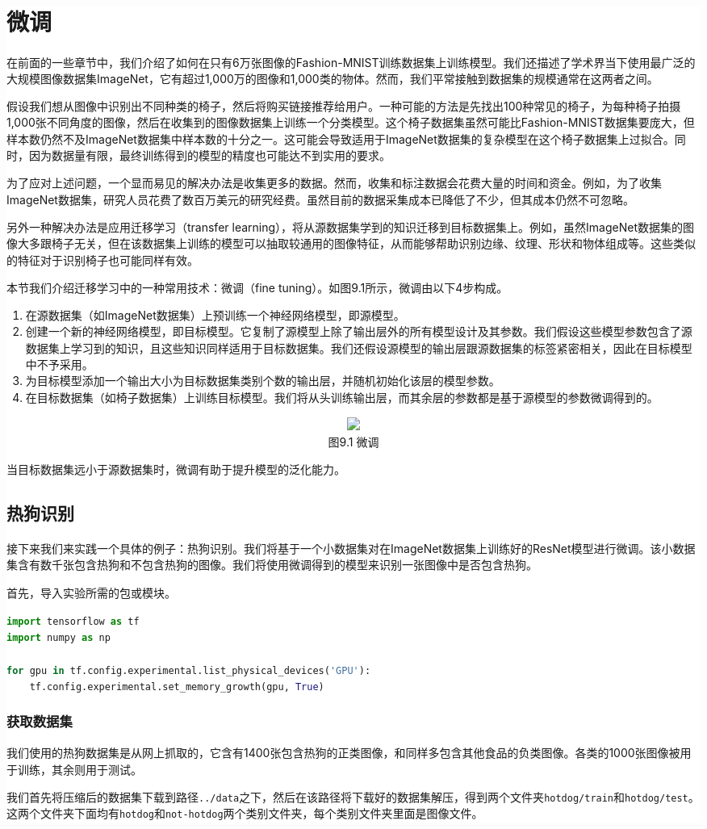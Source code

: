 
# 微调

在前面的一些章节中，我们介绍了如何在只有6万张图像的Fashion-MNIST训练数据集上训练模型。我们还描述了学术界当下使用最广泛的大规模图像数据集ImageNet，它有超过1,000万的图像和1,000类的物体。然而，我们平常接触到数据集的规模通常在这两者之间。

假设我们想从图像中识别出不同种类的椅子，然后将购买链接推荐给用户。一种可能的方法是先找出100种常见的椅子，为每种椅子拍摄1,000张不同角度的图像，然后在收集到的图像数据集上训练一个分类模型。这个椅子数据集虽然可能比Fashion-MNIST数据集要庞大，但样本数仍然不及ImageNet数据集中样本数的十分之一。这可能会导致适用于ImageNet数据集的复杂模型在这个椅子数据集上过拟合。同时，因为数据量有限，最终训练得到的模型的精度也可能达不到实用的要求。

为了应对上述问题，一个显而易见的解决办法是收集更多的数据。然而，收集和标注数据会花费大量的时间和资金。例如，为了收集ImageNet数据集，研究人员花费了数百万美元的研究经费。虽然目前的数据采集成本已降低了不少，但其成本仍然不可忽略。

另外一种解决办法是应用迁移学习（transfer learning），将从源数据集学到的知识迁移到目标数据集上。例如，虽然ImageNet数据集的图像大多跟椅子无关，但在该数据集上训练的模型可以抽取较通用的图像特征，从而能够帮助识别边缘、纹理、形状和物体组成等。这些类似的特征对于识别椅子也可能同样有效。

本节我们介绍迁移学习中的一种常用技术：微调（fine tuning）。如图9.1所示，微调由以下4步构成。

1. 在源数据集（如ImageNet数据集）上预训练一个神经网络模型，即源模型。
2. 创建一个新的神经网络模型，即目标模型。它复制了源模型上除了输出层外的所有模型设计及其参数。我们假设这些模型参数包含了源数据集上学习到的知识，且这些知识同样适用于目标数据集。我们还假设源模型的输出层跟源数据集的标签紧密相关，因此在目标模型中不予采用。
3. 为目标模型添加一个输出大小为目标数据集类别个数的输出层，并随机初始化该层的模型参数。
4. 在目标数据集（如椅子数据集）上训练目标模型。我们将从头训练输出层，而其余层的参数都是基于源模型的参数微调得到的。

<div align=center>
<img  src="../img/chapter09/9.2/finetune.svg"/>
</div>
<div align=center>图9.1 微调</div>

当目标数据集远小于源数据集时，微调有助于提升模型的泛化能力。


## 热狗识别

接下来我们来实践一个具体的例子：热狗识别。我们将基于一个小数据集对在ImageNet数据集上训练好的ResNet模型进行微调。该小数据集含有数千张包含热狗和不包含热狗的图像。我们将使用微调得到的模型来识别一张图像中是否包含热狗。

首先，导入实验所需的包或模块。


```python
import tensorflow as tf
import numpy as np

for gpu in tf.config.experimental.list_physical_devices('GPU'):
    tf.config.experimental.set_memory_growth(gpu, True)
```

### 获取数据集

我们使用的热狗数据集是从网上抓取的，它含有1400张包含热狗的正类图像，和同样多包含其他食品的负类图像。各类的1000张图像被用于训练，其余则用于测试。

我们首先将压缩后的数据集下载到路径`../data`之下，然后在该路径将下载好的数据集解压，得到两个文件夹`hotdog/train`和`hotdog/test`。这两个文件夹下面均有`hotdog`和`not-hotdog`两个类别文件夹，每个类别文件夹里面是图像文件。

